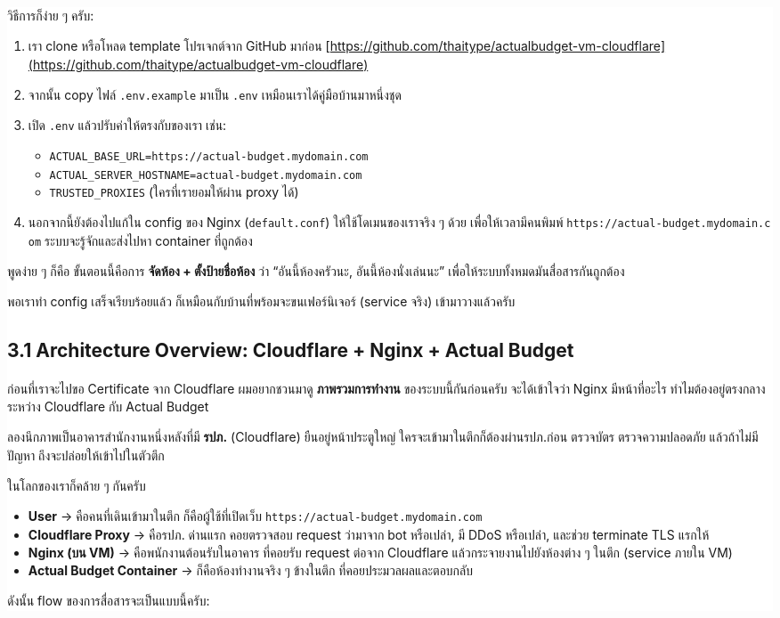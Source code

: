 วิธีการก็ง่าย ๆ ครับ:

1. เรา clone หรือโหลด template โปรเจกต์จาก GitHub มาก่อน [https://github.com/thaitype/actualbudget-vm-cloudflare](https://github.com/thaitype/actualbudget-vm-cloudflare)

2. จากนั้น copy ไฟล์ `.env.example` มาเป็น `.env` เหมือนเราได้คู่มือบ้านมาหนึ่งชุด

3. เปิด `.env` แล้วปรับค่าให้ตรงกับของเรา เช่น:

   * `ACTUAL_BASE_URL=https://actual-budget.mydomain.com`
   * `ACTUAL_SERVER_HOSTNAME=actual-budget.mydomain.com`
   * `TRUSTED_PROXIES` (ใครที่เรายอมให้ผ่าน proxy ได้)

4. นอกจากนี้ยังต้องไปแก้ใน config ของ Nginx (`default.conf`) ให้ใช้โดเมนของเราจริง ๆ ด้วย เพื่อให้เวลามีคนพิมพ์ `https://actual-budget.mydomain.com` ระบบจะรู้จักและส่งไปหา container ที่ถูกต้อง

พูดง่าย ๆ ก็คือ ขั้นตอนนี้คือการ **จัดห้อง + ตั้งป้ายชื่อห้อง** ว่า “อันนี้ห้องครัวนะ, อันนี้ห้องนั่งเล่นนะ” เพื่อให้ระบบทั้งหมดมันสื่อสารกันถูกต้อง

พอเราทำ config เสร็จเรียบร้อยแล้ว ก็เหมือนกับบ้านที่พร้อมจะขนเฟอร์นิเจอร์ (service จริง) เข้ามาวางแล้วครับ

## 3.1 Architecture Overview: Cloudflare + Nginx + Actual Budget

ก่อนที่เราจะไปขอ Certificate จาก Cloudflare ผมอยากชวนมาดู **ภาพรวมการทำงาน** ของระบบนี้กันก่อนครับ จะได้เข้าใจว่า Nginx มีหน้าที่อะไร ทำไมต้องอยู่ตรงกลางระหว่าง Cloudflare กับ Actual Budget

ลองนึกภาพเป็นอาคารสำนักงานหนึ่งหลังที่มี **รปภ.** (Cloudflare) ยืนอยู่หน้าประตูใหญ่ ใครจะเข้ามาในตึกก็ต้องผ่านรปภ.ก่อน ตรวจบัตร ตรวจความปลอดภัย แล้วถ้าไม่มีปัญหา ถึงจะปล่อยให้เข้าไปในตัวตึก

ในโลกของเราก็คล้าย ๆ กันครับ

* **User** → คือคนที่เดินเข้ามาในตึก ก็คือผู้ใช้ที่เปิดเว็บ `https://actual-budget.mydomain.com`
* **Cloudflare Proxy** → คือรปภ. ด่านแรก คอยตรวจสอบ request ว่ามาจาก bot หรือเปล่า, มี DDoS หรือเปล่า, และช่วย terminate TLS แรกให้
* **Nginx (บน VM)** → คือพนักงานต้อนรับในอาคาร ที่คอยรับ request ต่อจาก Cloudflare แล้วกระจายงานไปยังห้องต่าง ๆ ในตึก (service ภายใน VM)
* **Actual Budget Container** → ก็คือห้องทำงานจริง ๆ ข้างในตึก ที่คอยประมวลผลและตอบกลับ

ดังนั้น flow ของการสื่อสารจะเป็นแบบนี้ครับ:
